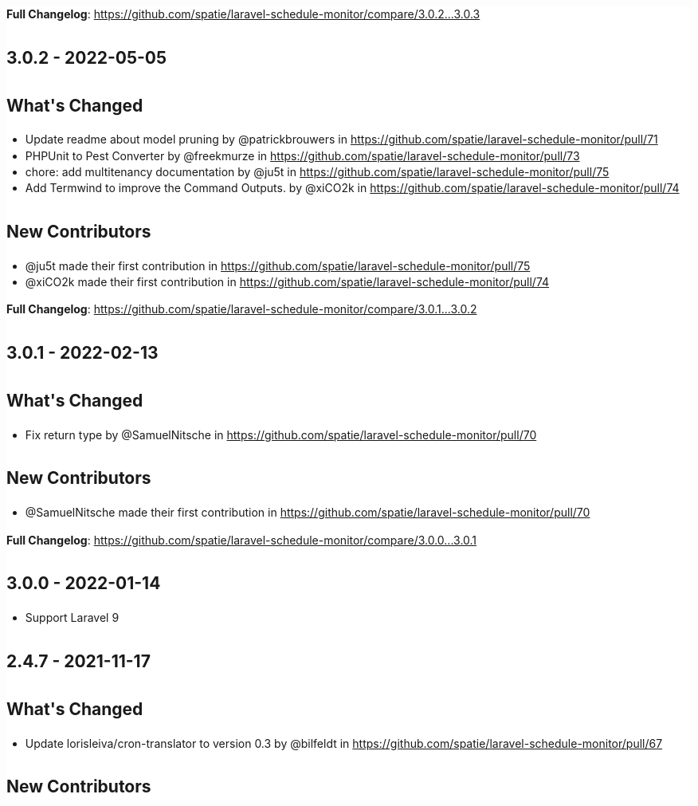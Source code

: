 **Full Changelog**: https://github.com/spatie/laravel-schedule-monitor/compare/3.0.2...3.0.3

## 3.0.2 - 2022-05-05

## What's Changed

- Update readme about model pruning by @patrickbrouwers in https://github.com/spatie/laravel-schedule-monitor/pull/71
- PHPUnit to Pest Converter by @freekmurze in https://github.com/spatie/laravel-schedule-monitor/pull/73
- chore: add multitenancy documentation by @ju5t in https://github.com/spatie/laravel-schedule-monitor/pull/75
- Add Termwind to improve the Command Outputs. by @xiCO2k in https://github.com/spatie/laravel-schedule-monitor/pull/74

## New Contributors

- @ju5t made their first contribution in https://github.com/spatie/laravel-schedule-monitor/pull/75
- @xiCO2k made their first contribution in https://github.com/spatie/laravel-schedule-monitor/pull/74

**Full Changelog**: https://github.com/spatie/laravel-schedule-monitor/compare/3.0.1...3.0.2

## 3.0.1 - 2022-02-13

## What's Changed

- Fix return type by @SamuelNitsche in https://github.com/spatie/laravel-schedule-monitor/pull/70

## New Contributors

- @SamuelNitsche made their first contribution in https://github.com/spatie/laravel-schedule-monitor/pull/70

**Full Changelog**: https://github.com/spatie/laravel-schedule-monitor/compare/3.0.0...3.0.1

## 3.0.0 - 2022-01-14

- Support Laravel 9

## 2.4.7 - 2021-11-17

## What's Changed

- Update lorisleiva/cron-translator to version 0.3 by @bilfeldt in https://github.com/spatie/laravel-schedule-monitor/pull/67

## New Contributors
